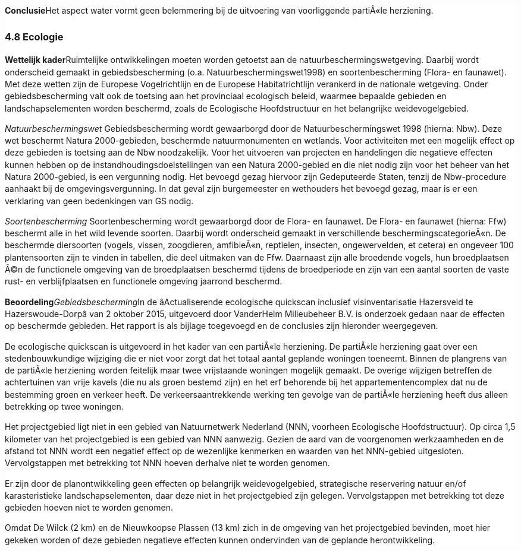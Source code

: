 **Conclusie**Het aspect water vormt geen belemmering bij de uitvoering van voorliggende partiÃ«le herziening.

### 4\.8 Ecologie

**Wettelijk kader**Ruimtelijke ontwikkelingen moeten worden getoetst aan de natuurbeschermingswetgeving. Daarbij wordt onderscheid gemaakt in gebiedsbescherming (o.a. Natuurbeschermingswet1998\) en soortenbescherming (Flora\- en faunawet). Met deze wetten zijn de Europese Vogelrichtlijn en de Europese Habitatrichtlijn verankerd in de nationale wetgeving. Onder gebiedsbescherming valt ook de toetsing aan het provinciaal ecologisch beleid, waarmee bepaalde gebieden en landschapselementen worden beschermd, zoals de Ecologische Hoofdstructuur en het belangrijke weidevogelgebied.

*Natuurbeschermingswet* Gebiedsbescherming wordt gewaarborgd door de Natuurbeschermingswet 1998 (hierna: Nbw). Deze wet beschermt Natura 2000\-gebieden, beschermde natuurmonumenten en wetlands. Voor activiteiten met een mogelijk effect op deze gebieden is toetsing aan de Nbw noodzakelijk. Voor het uitvoeren van projecten en handelingen die negatieve effecten kunnen hebben op de instandhoudingsdoelstellingen van een Natura 2000\-gebied en die niet nodig zijn voor het beheer van het Natura 2000\-gebied, is een vergunning nodig. Het bevoegd gezag hiervoor zijn Gedeputeerde Staten, tenzij de Nbw\-procedure aanhaakt bij de omgevingsvergunning. In dat geval zijn burgemeester en wethouders het bevoegd gezag, maar is er een verklaring van geen bedenkingen van GS nodig.

*Soortenbescherming* Soortenbescherming wordt gewaarborgd door de Flora\- en faunawet. De Flora\- en faunawet (hierna: Ffw) beschermt alle in het wild levende soorten. Daarbij wordt onderscheid gemaakt in verschillende beschermingscategorieÃ«n. De beschermde diersoorten (vogels, vissen, zoogdieren, amfibieÃ«n, reptielen, insecten, ongewervelden, et cetera) en ongeveer 100 plantensoorten zijn te vinden in tabellen, die deel uitmaken van de Ffw. Daarnaast zijn alle broedende vogels, hun broedplaatsen Ã©n de functionele omgeving van de broedplaatsen beschermd tijdens de broedperiode en zijn van een aantal soorten de vaste rust\- en verblijfplaatsen en functionele omgeving jaarrond beschermd.

**Beoordeling***Gebiedsbescherming*In de âActualiserende ecologische quickscan inclusief visinventarisatie Hazersveld te Hazerswoude\-Dorpâ van 2 oktober 2015, uitgevoerd door VanderHelm Milieubeheer B.V. is onderzoek gedaan naar de effecten op beschermde gebieden. Het rapport is als bijlage toegevoegd en de conclusies zijn hieronder weergegeven.

De ecologische quickscan is uitgevoerd in het kader van een partiÃ«le herziening. De partiÃ«le herziening gaat over een stedenbouwkundige wijziging die er niet voor zorgt dat het totaal aantal geplande woningen toeneemt. Binnen de plangrens van de partiÃ«le herziening worden feitelijk maar twee vrijstaande woningen mogelijk gemaakt. De overige wijzigen betreffen de achtertuinen van vrije kavels (die nu als groen bestemd zijn) en het erf behorende bij het appartementencomplex dat nu de bestemming groen en verkeer heeft. De verkeersaantrekkende werking ten gevolge van de partiÃ«le herziening heeft dus alleen betrekking op twee woningen.

Het projectgebied ligt niet in een gebied van Natuurnetwerk Nederland (NNN, voorheen Ecologische Hoofdstructuur). Op circa 1,5 kilometer van het projectgebied is een gebied van NNN aanwezig. Gezien de aard van de voorgenomen werkzaamheden en de afstand tot NNN wordt een negatief effect op de wezenlijke kenmerken en waarden van het NNN\-gebied uitgesloten. Vervolgstappen met betrekking tot NNN hoeven derhalve niet te worden genomen.

Er zijn door de planontwikkeling geen effecten op belangrijk weidevogelgebied, strategische reservering natuur en/of karasteristieke landschapselementen, daar deze niet in het projectgebied zijn gelegen. Vervolgstappen met betrekking tot deze gebieden hoeven niet te worden genomen.

Omdat De Wilck (2 km) en de Nieuwkoopse Plassen (13 km) zich in de omgeving van het projectgebied bevinden, moet hier gekeken worden of deze gebieden negatieve effecten kunnen ondervinden van de geplande herontwikkeling.
